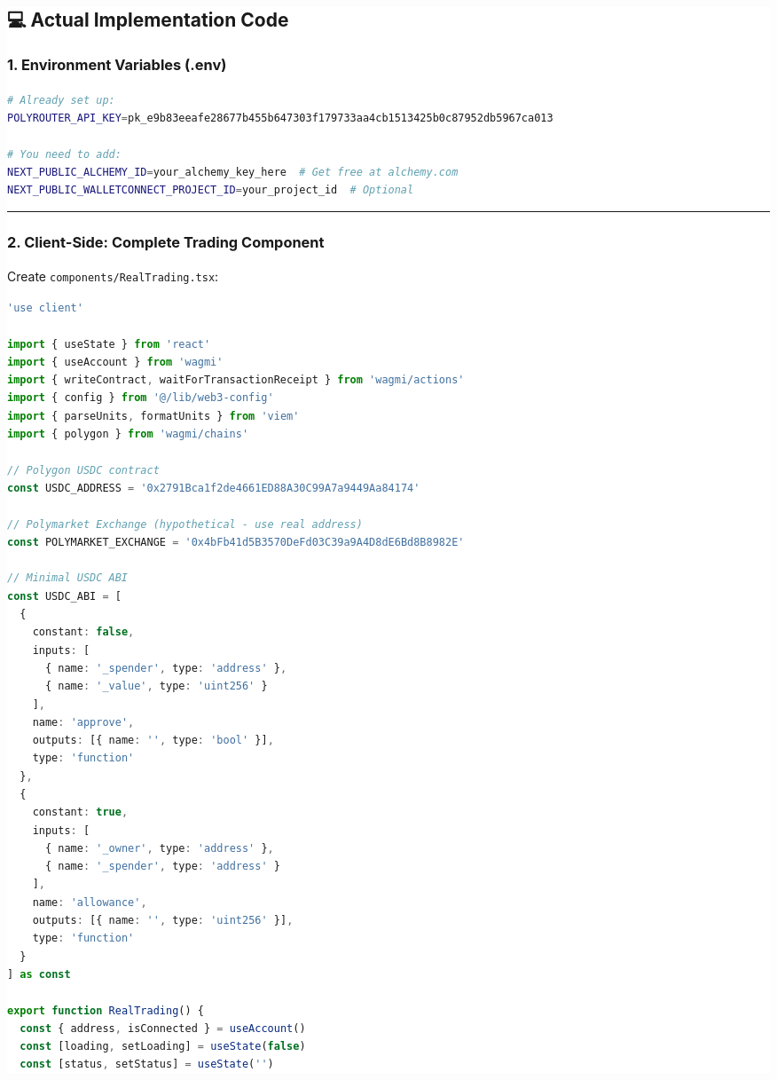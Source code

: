 
## 💻 **Actual Implementation Code**

### **1. Environment Variables (.env)**
```bash
# Already set up:
POLYROUTER_API_KEY=pk_e9b83eeafe28677b455b647303f179733aa4cb1513425b0c87952db5967ca013

# You need to add:
NEXT_PUBLIC_ALCHEMY_ID=your_alchemy_key_here  # Get free at alchemy.com
NEXT_PUBLIC_WALLETCONNECT_PROJECT_ID=your_project_id  # Optional
```

---

### **2. Client-Side: Complete Trading Component**

Create `components/RealTrading.tsx`:

```typescript
'use client'

import { useState } from 'react'
import { useAccount } from 'wagmi'
import { writeContract, waitForTransactionReceipt } from 'wagmi/actions'
import { config } from '@/lib/web3-config'
import { parseUnits, formatUnits } from 'viem'
import { polygon } from 'wagmi/chains'

// Polygon USDC contract
const USDC_ADDRESS = '0x2791Bca1f2de4661ED88A30C99A7a9449Aa84174'

// Polymarket Exchange (hypothetical - use real address)
const POLYMARKET_EXCHANGE = '0x4bFb41d5B3570DeFd03C39a9A4D8dE6Bd8B8982E'

// Minimal USDC ABI
const USDC_ABI = [
  {
    constant: false,
    inputs: [
      { name: '_spender', type: 'address' },
      { name: '_value', type: 'uint256' }
    ],
    name: 'approve',
    outputs: [{ name: '', type: 'bool' }],
    type: 'function'
  },
  {
    constant: true,
    inputs: [
      { name: '_owner', type: 'address' },
      { name: '_spender', type: 'address' }
    ],
    name: 'allowance',
    outputs: [{ name: '', type: 'uint256' }],
    type: 'function'
  }
] as const

export function RealTrading() {
  const { address, isConnected } = useAccount()
  const [loading, setLoading] = useState(false)
  const [status, setStatus] = useState('')

```